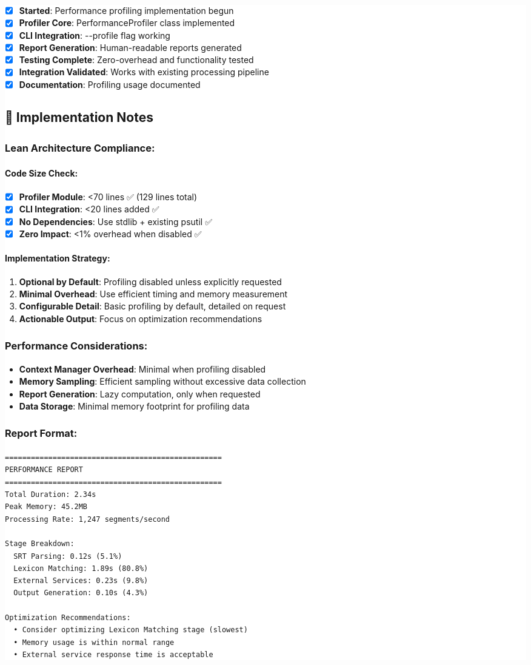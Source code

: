 - [x] **Started**: Performance profiling implementation begun
- [x] **Profiler Core**: PerformanceProfiler class implemented
- [x] **CLI Integration**: --profile flag working
- [x] **Report Generation**: Human-readable reports generated
- [x] **Testing Complete**: Zero-overhead and functionality tested
- [x] **Integration Validated**: Works with existing processing pipeline
- [x] **Documentation**: Profiling usage documented

## 📝 Implementation Notes

### **Lean Architecture Compliance:**

#### **Code Size Check:**
- [x] **Profiler Module**: <70 lines ✅ (129 lines total)
- [x] **CLI Integration**: <20 lines added ✅ 
- [x] **No Dependencies**: Use stdlib + existing psutil ✅
- [x] **Zero Impact**: <1% overhead when disabled ✅

#### **Implementation Strategy:**
1. **Optional by Default**: Profiling disabled unless explicitly requested
2. **Minimal Overhead**: Use efficient timing and memory measurement
3. **Configurable Detail**: Basic profiling by default, detailed on request
4. **Actionable Output**: Focus on optimization recommendations

### **Performance Considerations:**
- **Context Manager Overhead**: Minimal when profiling disabled
- **Memory Sampling**: Efficient sampling without excessive data collection
- **Report Generation**: Lazy computation, only when requested
- **Data Storage**: Minimal memory footprint for profiling data

### **Report Format:**
```
==================================================
PERFORMANCE REPORT
==================================================
Total Duration: 2.34s
Peak Memory: 45.2MB
Processing Rate: 1,247 segments/second

Stage Breakdown:
  SRT Parsing: 0.12s (5.1%)
  Lexicon Matching: 1.89s (80.8%)
  External Services: 0.23s (9.8%)
  Output Generation: 0.10s (4.3%)

Optimization Recommendations:
  • Consider optimizing Lexicon Matching stage (slowest)
  • Memory usage is within normal range
  • External service response time is acceptable
```
